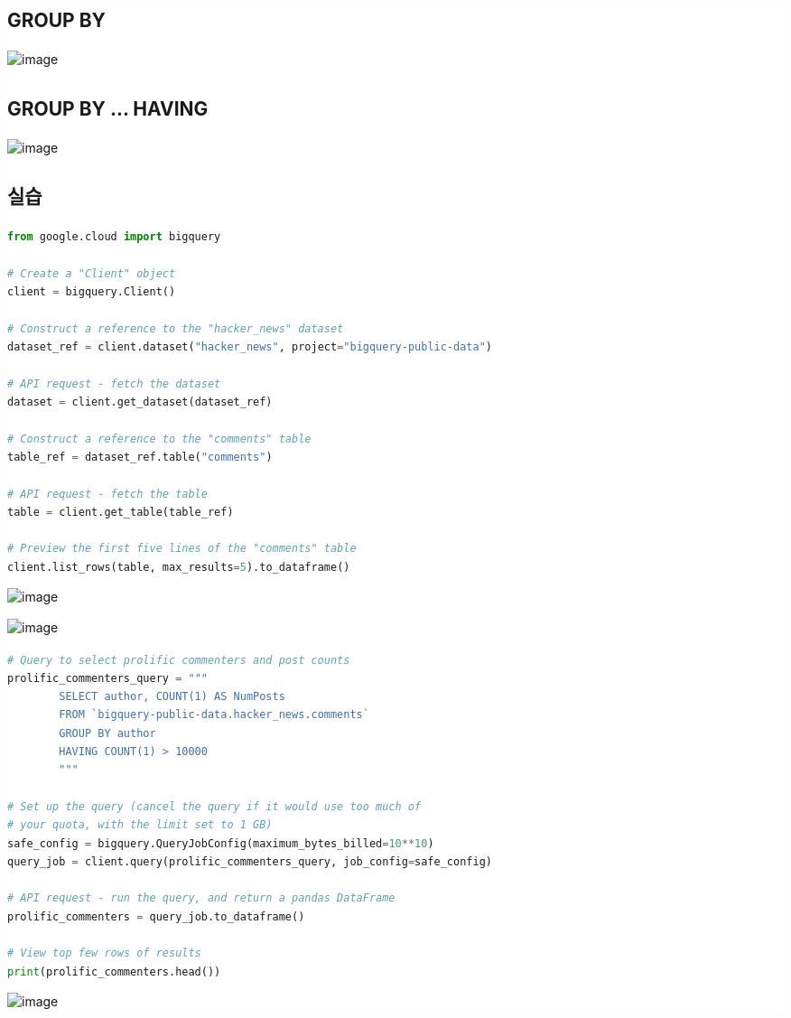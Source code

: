 ## GROUP BY
![image](https://github.com/younlea/younlea.github.io/assets/1435846/7f2a5162-d74e-444a-957d-157e98840a1c)

## GROUP BY ... HAVING
![image](https://github.com/younlea/younlea.github.io/assets/1435846/69188cb6-716d-402d-b4e6-0a249c26fa99)

## 실습
```python
from google.cloud import bigquery

# Create a "Client" object
client = bigquery.Client()

# Construct a reference to the "hacker_news" dataset
dataset_ref = client.dataset("hacker_news", project="bigquery-public-data")

# API request - fetch the dataset
dataset = client.get_dataset(dataset_ref)

# Construct a reference to the "comments" table
table_ref = dataset_ref.table("comments")

# API request - fetch the table
table = client.get_table(table_ref)

# Preview the first five lines of the "comments" table
client.list_rows(table, max_results=5).to_dataframe()
```
![image](https://github.com/younlea/younlea.github.io/assets/1435846/bed5f384-b9f8-4f91-a21d-b00fefc4ef1f)

![image](https://github.com/younlea/younlea.github.io/assets/1435846/b9cbeae7-2bdd-4835-8ec7-ac52c1886210)
```python
# Query to select prolific commenters and post counts
prolific_commenters_query = """
        SELECT author, COUNT(1) AS NumPosts
        FROM `bigquery-public-data.hacker_news.comments`
        GROUP BY author
        HAVING COUNT(1) > 10000
        """

# Set up the query (cancel the query if it would use too much of 
# your quota, with the limit set to 1 GB)
safe_config = bigquery.QueryJobConfig(maximum_bytes_billed=10**10)
query_job = client.query(prolific_commenters_query, job_config=safe_config)

# API request - run the query, and return a pandas DataFrame
prolific_commenters = query_job.to_dataframe()

# View top few rows of results
print(prolific_commenters.head())
```
![image](https://github.com/younlea/younlea.github.io/assets/1435846/8873fe15-933a-4c4f-8c40-6cb66df52e5e)

